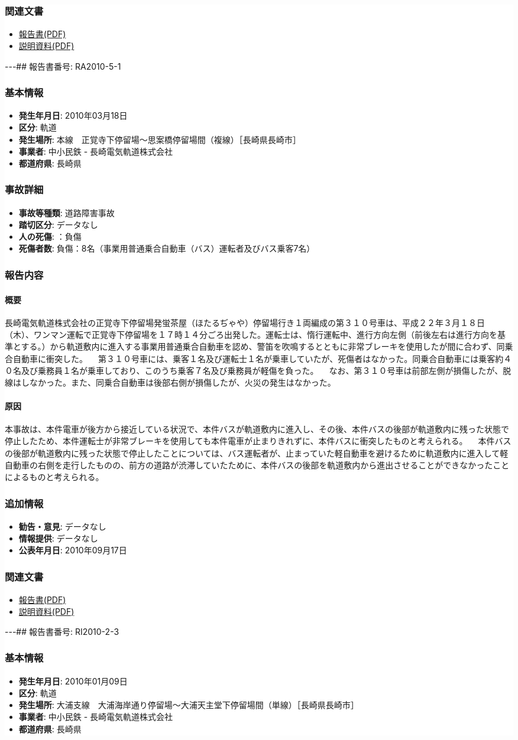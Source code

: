 ### 関連文書
- [報告書(PDF)](http://www.mlit.go.jp/jtsb/railway/rep-acci/RA2011-2-1.pdf)
- [説明資料(PDF)](データなし)

---## 報告書番号: RA2010-5-1

### 基本情報
- **発生年月日**: 2010年03月18日
- **区分**: 軌道
- **発生場所**: 本線　正覚寺下停留場～思案橋停留場間（複線）［長崎県長崎市］
- **事業者**: 中小民鉄 - 長崎電気軌道株式会社
- **都道府県**: 長崎県

### 事故詳細
- **事故等種類**: 道路障害事故
- **踏切区分**: データなし
- **人の死傷**: ：負傷
- **死傷者数**: 負傷：8名（事業用普通乗合自動車（バス）運転者及びバス乗客7名）

### 報告内容
#### 概要
長崎電気軌道株式会社の正覚寺下停留場発蛍茶屋（ほたるぢゃや）停留場行き１両編成の第３１０号車は、平成２２年３月１８日（木）、ワンマン運転で正覚寺下停留場を１７時１４分ごろ出発した。運転士は、惰行運転中、進行方向左側（前後左右は進行方向を基準とする。）から軌道敷内に進入する事業用普通乗合自動車を認め、警笛を吹鳴するとともに非常ブレーキを使用したが間に合わず、同乗合自動車に衝突した。
　第３１０号車には、乗客１名及び運転士１名が乗車していたが、死傷者はなかった。同乗合自動車には乗客約４０名及び乗務員１名が乗車しており、このうち乗客７名及び乗務員が軽傷を負った。
　なお、第３１０号車は前部左側が損傷したが、脱線はしなかった。また、同乗合自動車は後部右側が損傷したが、火災の発生はなかった。

#### 原因
本事故は、本件電車が後方から接近している状況で、本件バスが軌道敷内に進入し、その後、本件バスの後部が軌道敷内に残った状態で停止したため、本件運転士が非常ブレーキを使用しても本件電車が止まりきれずに、本件バスに衝突したものと考えられる。
　本件バスの後部が軌道敷内に残った状態で停止したことについては、バス運転者が、止まっていた軽自動車を避けるために軌道敷内に進入して軽自動車の右側を走行したものの、前方の道路が渋滞していたために、本件バスの後部を軌道敷内から進出させることができなかったことによるものと考えられる。

### 追加情報
- **勧告・意見**: データなし
- **情報提供**: データなし
- **公表年月日**: 2010年09月17日

### 関連文書
- [報告書(PDF)](http://www.mlit.go.jp/jtsb/railway/rep-acci/RA2010-5-1.pdf)
- [説明資料(PDF)](データなし)

---## 報告書番号: RI2010-2-3

### 基本情報
- **発生年月日**: 2010年01月09日
- **区分**: 軌道
- **発生場所**: 大浦支線　大浦海岸通り停留場～大浦天主堂下停留場間（単線）［長崎県長崎市］
- **事業者**: 中小民鉄 - 長崎電気軌道株式会社
- **都道府県**: 長崎県
